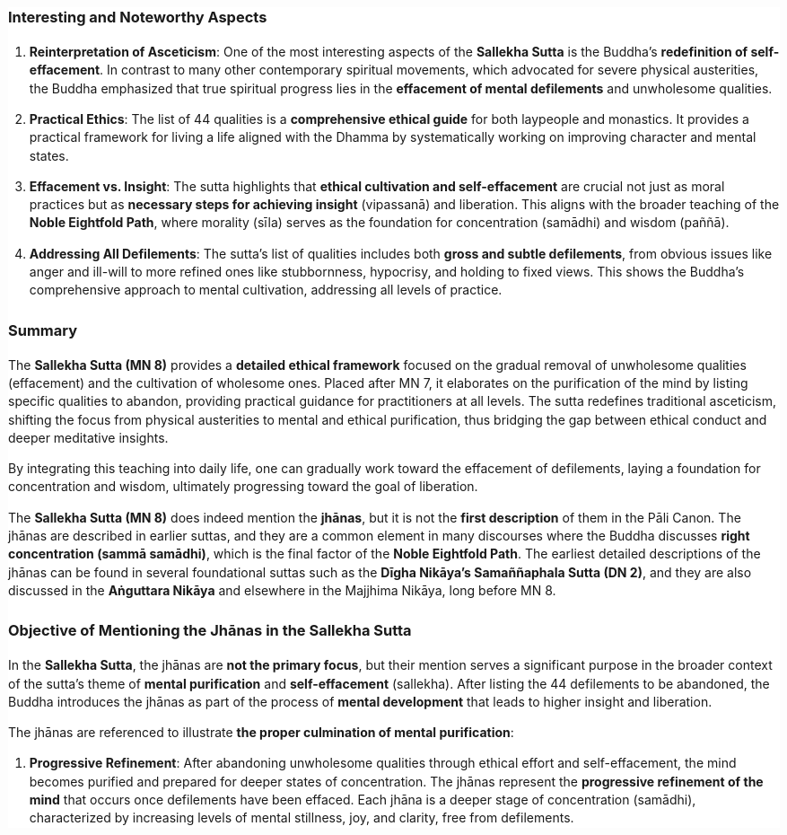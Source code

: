 ### Interesting and Noteworthy Aspects
1. **Reinterpretation of Asceticism**: One of the most interesting aspects of the **Sallekha Sutta** is the Buddha’s **redefinition of self-effacement**. In contrast to many other contemporary spiritual movements, which advocated for severe physical austerities, the Buddha emphasized that true spiritual progress lies in the **effacement of mental defilements** and unwholesome qualities.
   
2. **Practical Ethics**: The list of 44 qualities is a **comprehensive ethical guide** for both laypeople and monastics. It provides a practical framework for living a life aligned with the Dhamma by systematically working on improving character and mental states.

3. **Effacement vs. Insight**: The sutta highlights that **ethical cultivation and self-effacement** are crucial not just as moral practices but as **necessary steps for achieving insight** (vipassanā) and liberation. This aligns with the broader teaching of the **Noble Eightfold Path**, where morality (sīla) serves as the foundation for concentration (samādhi) and wisdom (paññā).

4. **Addressing All Defilements**: The sutta’s list of qualities includes both **gross and subtle defilements**, from obvious issues like anger and ill-will to more refined ones like stubbornness, hypocrisy, and holding to fixed views. This shows the Buddha’s comprehensive approach to mental cultivation, addressing all levels of practice.

### Summary
The **Sallekha Sutta (MN 8)** provides a **detailed ethical framework** focused on the gradual removal of unwholesome qualities (effacement) and the cultivation of wholesome ones. Placed after MN 7, it elaborates on the purification of the mind by listing specific qualities to abandon, providing practical guidance for practitioners at all levels. The sutta redefines traditional asceticism, shifting the focus from physical austerities to mental and ethical purification, thus bridging the gap between ethical conduct and deeper meditative insights.

By integrating this teaching into daily life, one can gradually work toward the effacement of defilements, laying a foundation for concentration and wisdom, ultimately progressing toward the goal of liberation.

The **Sallekha Sutta (MN 8)** does indeed mention the **jhānas**, but it is not the **first description** of them in the Pāli Canon. The jhānas are described in earlier suttas, and they are a common element in many discourses where the Buddha discusses **right concentration (sammā samādhi)**, which is the final factor of the **Noble Eightfold Path**. The earliest detailed descriptions of the jhānas can be found in several foundational suttas such as the **Dīgha Nikāya’s Samaññaphala Sutta (DN 2)**, and they are also discussed in the **Aṅguttara Nikāya** and elsewhere in the Majjhima Nikāya, long before MN 8.

### Objective of Mentioning the Jhānas in the Sallekha Sutta
In the **Sallekha Sutta**, the jhānas are **not the primary focus**, but their mention serves a significant purpose in the broader context of the sutta’s theme of **mental purification** and **self-effacement** (sallekha). After listing the 44 defilements to be abandoned, the Buddha introduces the jhānas as part of the process of **mental development** that leads to higher insight and liberation. 

The jhānas are referenced to illustrate **the proper culmination of mental purification**:
1. **Progressive Refinement**: After abandoning unwholesome qualities through ethical effort and self-effacement, the mind becomes purified and prepared for deeper states of concentration. The jhānas represent the **progressive refinement of the mind** that occurs once defilements have been effaced. Each jhāna is a deeper stage of concentration (samādhi), characterized by increasing levels of mental stillness, joy, and clarity, free from defilements.
  